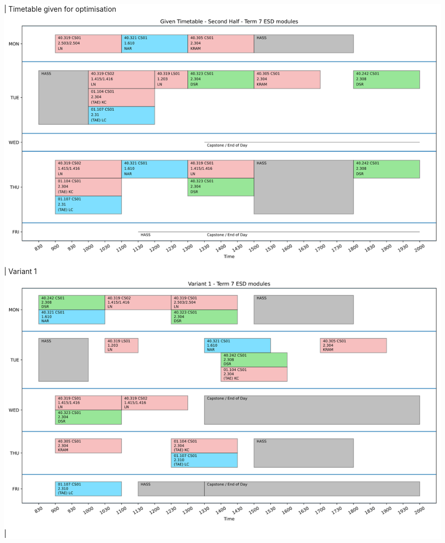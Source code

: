 | Timetable given for optimisation ![pic](./second-half/given-timetable/comb-ESD-T7.svg) | Variant 1 ![pic](./task-3-second-half/variant-1/comb-ESD-T7.svg) |